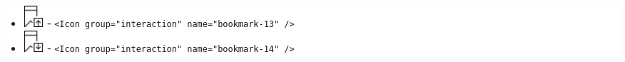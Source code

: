  - <img src="./interaction/bookmark-13.png" height="30" width="30" /> - `<Icon group="interaction" name="bookmark-13" />`
 - <img src="./interaction/bookmark-14.png" height="30" width="30" /> - `<Icon group="interaction" name="bookmark-14" />`